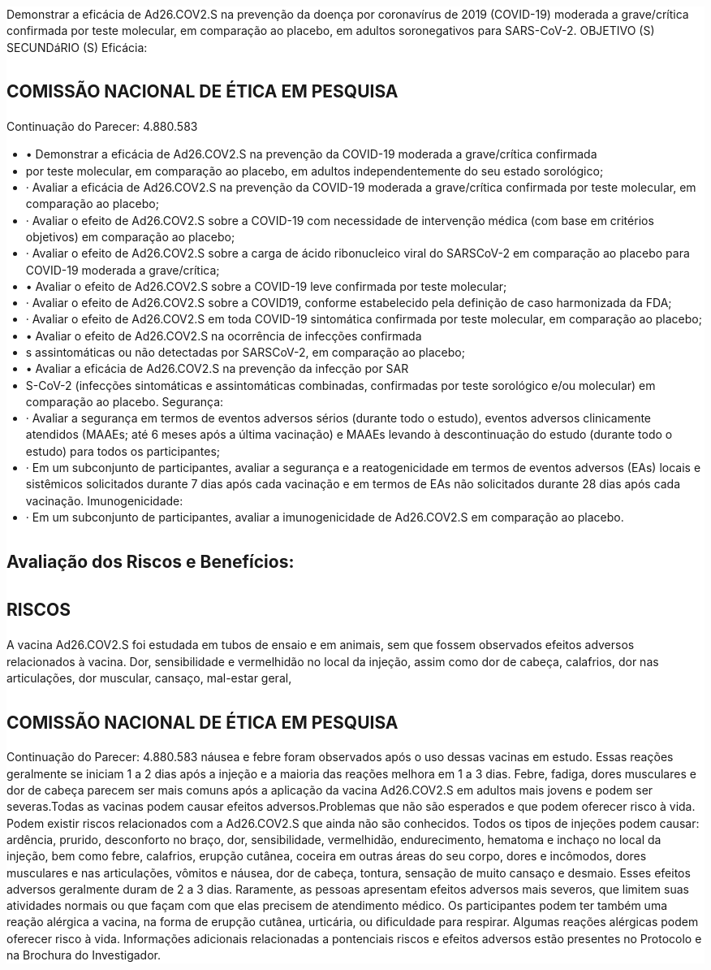 Demonstrar a eficácia de Ad26.COV2.S na prevenção da doença por coronavírus de 2019 (COVID-19) moderada a grave/crítica confirmada por teste molecular, em comparação ao placebo, em adultos soronegativos para SARS-CoV-2.
OBJETIVO (S) SECUNDáRIO (S)
Eficácia:
## COMISSÃO NACIONAL DE ÉTICA EM PESQUISA

Continuação do Parecer: 4.880.583
- • Demonstrar a eficácia de Ad26.COV2.S na prevenção da COVID-19 moderada a grave/crítica confirmada
- por teste molecular, em comparação ao placebo, em adultos independentemente do seu estado sorológico;
- · Avaliar a eficácia de Ad26.COV2.S na prevenção da COVID-19 moderada a grave/crítica confirmada por teste molecular, em comparação ao placebo;
- · Avaliar o efeito de Ad26.COV2.S sobre a COVID-19 com necessidade de intervenção médica (com base em critérios objetivos) em comparação ao placebo;
- · Avaliar o efeito de Ad26.COV2.S sobre a carga de ácido ribonucleico viral do SARSCoV-2 em comparação ao placebo para COVID-19 moderada a grave/crítica;
- • Avaliar o efeito de Ad26.COV2.S sobre a COVID-19 leve confirmada por teste molecular;
- ·  Avaliar o efeito de Ad26.COV2.S sobre a COVID19, conforme estabelecido pela definição de caso harmonizada da FDA;
- · Avaliar o efeito de Ad26.COV2.S em toda COVID-19 sintomática confirmada por teste molecular, em comparação ao placebo;
- • Avaliar o efeito de Ad26.COV2.S na ocorrência de infecções confirmada
- s assintomáticas ou não detectadas por SARSCoV-2, em comparação ao placebo;
- • Avaliar a eficácia de Ad26.COV2.S na prevenção da infecção por SAR
- S-CoV-2 (infecções sintomáticas e assintomáticas combinadas, confirmadas por teste sorológico e/ou molecular) em comparação ao placebo. Segurança:
- · Avaliar a segurança em termos de eventos adversos sérios (durante todo o estudo), eventos adversos clinicamente atendidos (MAAEs; até 6 meses após a última vacinação) e MAAEs levando à descontinuação do estudo (durante todo o estudo) para todos os participantes;
- · Em um subconjunto de participantes, avaliar a segurança e a reatogenicidade em termos de eventos adversos (EAs) locais e sistêmicos solicitados durante 7 dias após cada vacinação e em termos de EAs não solicitados durante 28 dias após cada vacinação. Imunogenicidade:
- · Em um subconjunto de participantes, avaliar a imunogenicidade de Ad26.COV2.S em comparação ao placebo.
## Avaliação dos Riscos e Benefícios:
## RISCOS
A vacina Ad26.COV2.S foi estudada em tubos de ensaio e em animais, sem que fossem observados efeitos adversos relacionados à vacina. Dor, sensibilidade e vermelhidão no local da injeção, assim como dor de cabeça, calafrios, dor nas articulações, dor muscular, cansaço, mal-estar geral,
## COMISSÃO NACIONAL DE ÉTICA EM PESQUISA

Continuação do Parecer: 4.880.583
náusea e febre foram observados após o uso dessas vacinas em estudo. Essas reações geralmente se iniciam 1 a 2 dias após a injeção e a maioria das reações melhora em 1 a 3 dias. Febre, fadiga, dores musculares e dor de cabeça parecem ser mais comuns após a aplicação da vacina Ad26.COV2.S em adultos mais jovens e podem ser severas.Todas as vacinas podem causar efeitos adversos.Problemas que não  são  esperados  e  que  podem  oferecer  risco  à  vida.  Podem  existir  riscos  relacionados  com  a Ad26.COV2.S que ainda não são conhecidos. Todos os tipos de injeções podem causar: ardência, prurido, desconforto no braço, dor, sensibilidade, vermelhidão, endurecimento, hematoma e inchaço no local da injeção, bem como febre, calafrios, erupção cutânea, coceira em outras áreas do seu corpo, dores e incômodos, dores musculares e nas articulações, vômitos e náusea, dor de cabeça, tontura, sensação de muito cansaço e desmaio. Esses efeitos adversos geralmente duram de 2 a 3 dias. Raramente, as pessoas apresentam efeitos adversos mais severos, que limitem suas atividades normais ou que façam com que elas precisem de atendimento médico. Os participantes podem ter também uma reação alérgica a vacina, na forma de erupção cutânea, urticária, ou dificuldade para respirar. Algumas reações alérgicas podem oferecer risco à vida. Informações adicionais relacionadas a pontenciais riscos e efeitos adversos estão presentes no Protocolo e na Brochura do Investigador.